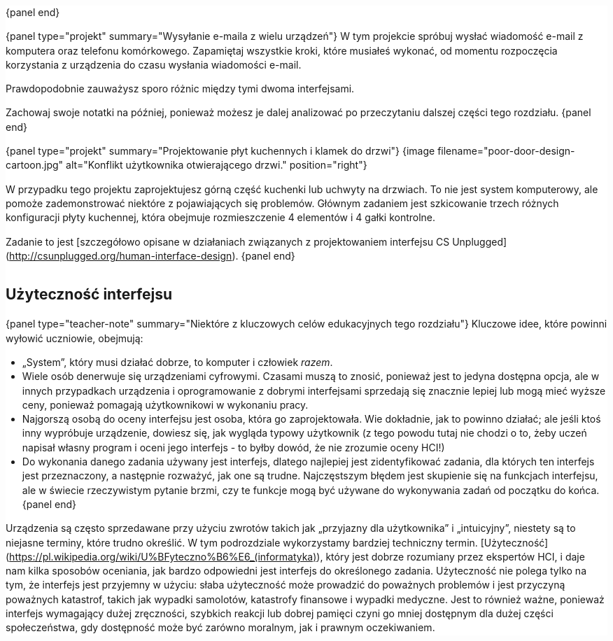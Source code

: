 {panel end}

{panel type="projekt" summary="Wysyłanie e-maila z wielu urządzeń"}
W tym projekcie spróbuj wysłać wiadomość e-mail z komputera oraz telefonu komórkowego. Zapamiętaj wszystkie kroki, które musiałeś wykonać, od momentu rozpoczęcia korzystania z urządzenia do czasu wysłania wiadomości e-mail.

Prawdopodobnie zauważysz sporo różnic między tymi dwoma interfejsami.

Zachowaj swoje notatki na później, ponieważ możesz je dalej analizować po przeczytaniu dalszej części tego rozdziału.
{panel end}

{panel type="projekt" summary="Projektowanie płyt kuchennych i klamek do drzwi"}
{image filename="poor-door-design-cartoon.jpg" alt="Konflikt użytkownika otwierającego drzwi." position="right"}

W przypadku tego projektu zaprojektujesz górną część kuchenki lub uchwyty na drzwiach.
To nie jest system komputerowy, ale pomoże zademonstrować niektóre z pojawiających się problemów.
Głównym zadaniem jest szkicowanie trzech różnych konfiguracji płyty kuchennej, która obejmuje rozmieszczenie 4 elementów i 4 gałki kontrolne.

Zadanie to jest [szczegółowo opisane w działaniach związanych z projektowaniem interfejsu CS Unplugged] (http://csunplugged.org/human-interface-design).
{panel end}

## Użyteczność interfejsu

{panel type="teacher-note" summary="Niektóre z kluczowych celów edukacyjnych tego rozdziału"}
Kluczowe idee, które powinni wyłowić uczniowie, obejmują:

- „System”, który musi działać dobrze, to komputer i człowiek *razem*.
- Wiele osób denerwuje się urządzeniami cyfrowymi. Czasami muszą to znosić, ponieważ jest to jedyna dostępna opcja, ale w innych przypadkach urządzenia i oprogramowanie z dobrymi interfejsami sprzedają się znacznie lepiej lub mogą mieć wyższe ceny, ponieważ pomagają użytkownikowi w wykonaniu pracy.
- Najgorszą osobą do oceny interfejsu jest osoba, która go zaprojektowała. Wie dokładnie, jak to powinno działać; ale jeśli ktoś inny wypróbuje urządzenie, dowiesz się, jak wygląda typowy użytkownik (z tego powodu tutaj nie chodzi o to, żeby uczeń napisał własny program i oceni jego interfejs - to byłby dowód, że nie zrozumie oceny HCI!)
- Do wykonania danego zadania używany jest interfejs, dlatego najlepiej jest zidentyfikować zadania, dla których ten interfejs jest przeznaczony, a następnie rozważyć, jak one są trudne. Najczęstszym błędem jest skupienie się na funkcjach interfejsu, ale w świecie rzeczywistym pytanie brzmi, czy te funkcje mogą być używane do wykonywania zadań od początku do końca.
{panel end}

Urządzenia są często sprzedawane przy użyciu zwrotów takich jak „przyjazny dla użytkownika” i „intuicyjny”, niestety są to niejasne terminy, które trudno określić. W tym podrozdziale wykorzystamy bardziej techniczny termin. [Użyteczność] (https://pl.wikipedia.org/wiki/U%BFyteczno%B6%E6_(informatyka)), który jest dobrze rozumiany przez ekspertów HCI, i daje nam kilka sposobów oceniania, jak bardzo odpowiedni jest interfejs do określonego zadania. Użyteczność nie polega tylko na tym, że interfejs jest przyjemny w użyciu: słaba użyteczność może prowadzić do poważnych problemów i jest przyczyną poważnych katastrof, takich jak wypadki samolotów, katastrofy finansowe i wypadki medyczne. Jest to również ważne, ponieważ interfejs wymagający dużej zręczności, szybkich reakcji lub dobrej pamięci czyni go mniej dostępnym dla dużej części społeczeństwa, gdy dostępność może być zarówno moralnym, jak i prawnym oczekiwaniem.
